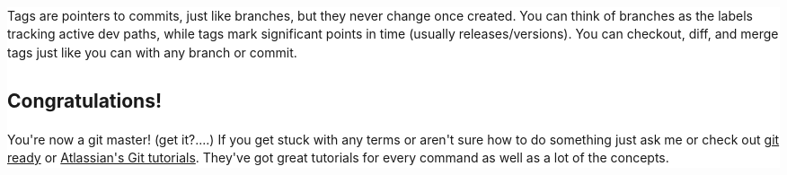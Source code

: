 Tags are pointers to commits, just like branches, but they never change once created.  You can think of branches as the labels tracking active dev paths, while tags mark significant points in time (usually releases/versions).  You can checkout, diff, and merge tags just like you can with any branch or commit.


Congratulations!
--------------------

You're now a git master! (get it?....)  If you get stuck with any terms or aren't sure how to do something just ask me or check out [git ready](http://gitready.com) or [Atlassian's Git tutorials](https://www.atlassian.com/git/tutorials).  They've got great tutorials for every command as well as a lot of the concepts.
